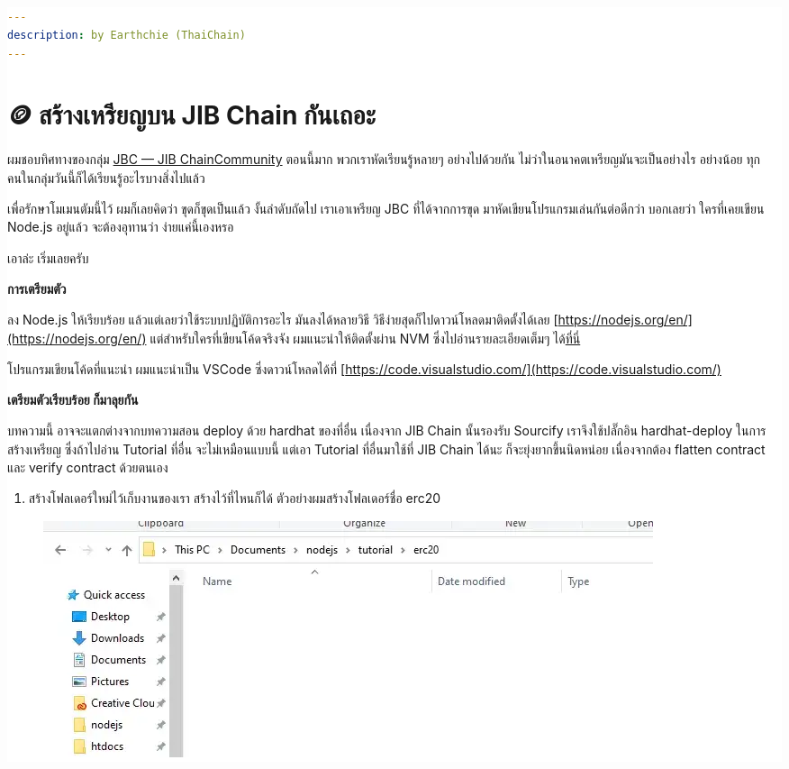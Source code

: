```yaml
---
description: by Earthchie (ThaiChain)
---
```


# 🪙 สร้างเหรียญบน JIB Chain กันเถอะ

ผมชอบทิศทางของกลุ่ม [JBC — JIB ChainCommunity](https://www.facebook.com/groups/669801601275400) ตอนนี้มาก พวกเราหัดเรียนรู้หลายๆ อย่างไปด้วยกัน ไม่ว่าในอนาคตเหรียญมันจะเป็นอย่างไร อย่างน้อย ทุกคนในกลุ่มวันนี้ก็ได้เรียนรู้อะไรบางสิ่งไปแล้ว

เพื่อรักษาโมเมนตัมนี้ไว้ ผมก็เลยคิดว่า ขุดก็ขุดเป็นแล้ว งั้นลำดับถัดไป เราเอาเหรียญ JBC ที่ได้จากการขุด มาหัดเขียนโปรแกรมเล่นกันต่อดีกว่า บอกเลยว่า ใครที่เคยเขียน Node.js อยู่แล้ว จะต้องอุทานว่า ง่ายแค่นี้เองหรอ

เอาล่ะ เริ่มเลยครับ

**การเตรียมตัว**

ลง Node.js ให้เรียบร้อย แล้วแต่เลยว่าใช้ระบบปฏิบัติการอะไร มันลงได้หลายวิธี วิธีง่ายสุดก็ไปดาวน์โหลดมาติดตั้งได้เลย [https://nodejs.org/en/](https://nodejs.org/en/) แต่สำหรับใครที่เขียนโค้ดจริงจัง ผมแนะนำให้ติดตั้งผ่าน NVM ซึ่งไปอ่านรายละเอียดเต็มๆ ได้[ที่นี่](https://medium.com/ayuth/%E0%B8%A3%E0%B8%B9%E0%B9%89%E0%B8%88%E0%B8%B1%E0%B8%81-nvm-node-version-manager-%E0%B9%81%E0%B8%A5%E0%B8%B0%E0%B8%81%E0%B8%B2%E0%B8%A3%E0%B9%83%E0%B8%8A%E0%B9%89%E0%B8%87%E0%B8%B2%E0%B8%99%E0%B8%88%E0%B8%9A%E0%B8%84%E0%B8%A3%E0%B8%9A%E0%B8%97%E0%B8%B8%E0%B8%81%E0%B8%AD%E0%B8%A2%E0%B9%88%E0%B8%B2%E0%B8%87%E0%B9%83%E0%B8%99%E0%B8%9A%E0%B8%A5%E0%B9%87%E0%B8%AD%E0%B8%81%E0%B9%80%E0%B8%94%E0%B8%B5%E0%B8%A2%E0%B8%A7-e3f44545504f)

โปรแกรมเขียนโค้ดที่แนะนำ ผมแนะนำเป็น VSCode ซึ่งดาวน์โหลดได้ที่ [https://code.visualstudio.com/](https://code.visualstudio.com/)

**เตรียมตัวเรียบร้อย ก็มาลุยกัน**

บทความนี้ อาจจะแตกต่างจากบทความสอน deploy ด้วย hardhat ของที่อื่น เนื่องจาก JIB Chain นั้นรองรับ Sourcify เราจึงใช้ปลั๊กอิน hardhat-deploy ในการสร้างเหรียญ ซึ่งถ้าไปอ่าน Tutorial ที่อื่น จะไม่เหมือนแบบนี้ แต่เอา Tutorial ที่อื่นมาใช้ที่ JIB Chain ได้นะ ก็จะยุ่งยากขึ้นนิดหน่อย เนื่องจากต้อง flatten contract และ verify contract ด้วยตนเอง

1. สร้างโฟลเดอร์ใหม่ไว้เก็บงานของเรา สร้างไว้ที่ไหนก็ได้ ตัวอย่างผมสร้างโฟลเดอร์ชื่อ erc20

<figure><img src="../../.gitbook/assets/2.webp" alt=""><figcaption></figcaption></figure>
